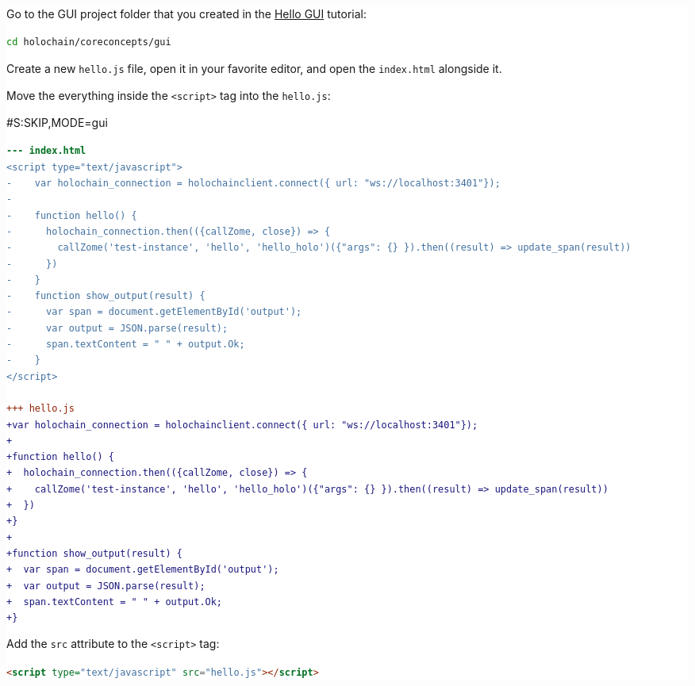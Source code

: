 Go to the GUI project folder that you created in the [Hello GUI](../hello_gui) tutorial:

```bash
cd holochain/coreconcepts/gui
```

Create a new `hello.js` file, open it in your favorite editor, and open the `index.html` alongside it.

Move the everything inside the `<script>` tag into the `hello.js`:

\#S:SKIP,MODE=gui
```diff
--- index.html
<script type="text/javascript">
-    var holochain_connection = holochainclient.connect({ url: "ws://localhost:3401"});
-    
-    function hello() {
-      holochain_connection.then(({callZome, close}) => {
-        callZome('test-instance', 'hello', 'hello_holo')({"args": {} }).then((result) => update_span(result))
-      })
-    }
-    function show_output(result) {
-      var span = document.getElementById('output');
-      var output = JSON.parse(result);
-      span.textContent = " " + output.Ok;
-    }
</script>

+++ hello.js
+var holochain_connection = holochainclient.connect({ url: "ws://localhost:3401"});
+
+function hello() {
+  holochain_connection.then(({callZome, close}) => {
+    callZome('test-instance', 'hello', 'hello_holo')({"args": {} }).then((result) => update_span(result))
+  })
+}
+
+function show_output(result) {
+  var span = document.getElementById('output');
+  var output = JSON.parse(result);
+  span.textContent = " " + output.Ok;
+}
```


Add the `src` attribute to the `<script>` tag:

```html
<script type="text/javascript" src="hello.js"></script>
```
<script id="asciicast-rJ2HMQsrkMnYMiqkW4txPU9F8" src="https://asciinema.org/a/rJ2HMQsrkMnYMiqkW4txPU9F8.js" async data-autoplay="true" data-loop="true"></script>
